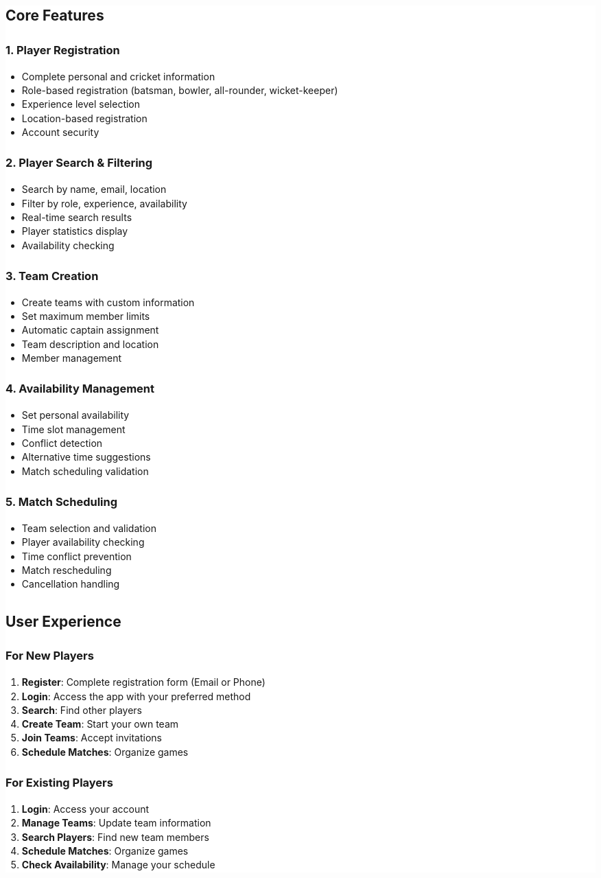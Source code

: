 ## Core Features

### 1. **Player Registration**
- Complete personal and cricket information
- Role-based registration (batsman, bowler, all-rounder, wicket-keeper)
- Experience level selection
- Location-based registration
- Account security

### 2. **Player Search & Filtering**
- Search by name, email, location
- Filter by role, experience, availability
- Real-time search results
- Player statistics display
- Availability checking

### 3. **Team Creation**
- Create teams with custom information
- Set maximum member limits
- Automatic captain assignment
- Team description and location
- Member management

### 4. **Availability Management**
- Set personal availability
- Time slot management
- Conflict detection
- Alternative time suggestions
- Match scheduling validation

### 5. **Match Scheduling**
- Team selection and validation
- Player availability checking
- Time conflict prevention
- Match rescheduling
- Cancellation handling

## User Experience

### For New Players
1. **Register**: Complete registration form (Email or Phone)
2. **Login**: Access the app with your preferred method
3. **Search**: Find other players
4. **Create Team**: Start your own team
5. **Join Teams**: Accept invitations
6. **Schedule Matches**: Organize games

### For Existing Players
1. **Login**: Access your account
2. **Manage Teams**: Update team information
3. **Search Players**: Find new team members
4. **Schedule Matches**: Organize games
5. **Check Availability**: Manage your schedule
